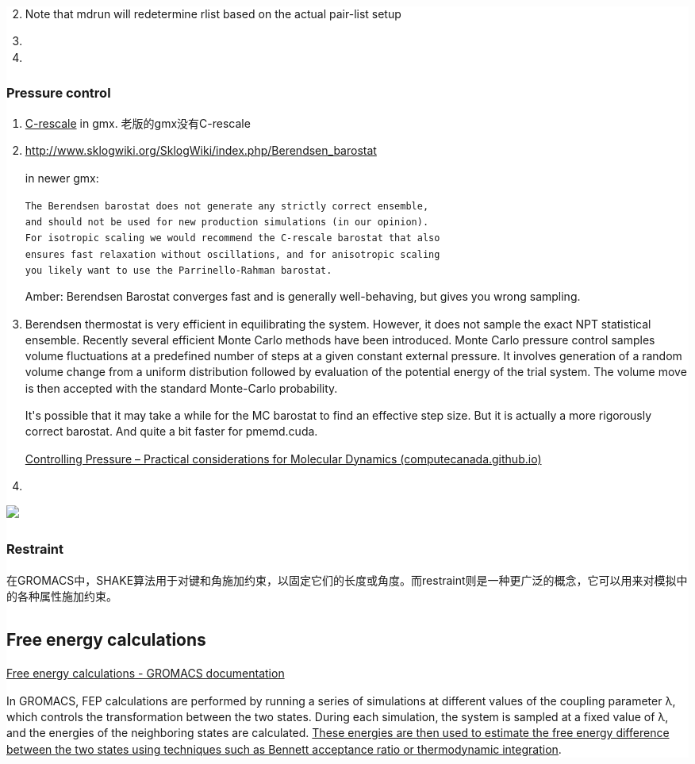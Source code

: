 2. Note that mdrun will redetermine rlist based on the actual pair-list setup

3. 

4. 

### Pressure control

1. [C-rescale](https://manual.gromacs.org/documentation/current/user-guide/mdp-options.html#mdp-value-pcoupl-C-rescale) in gmx. 老版的gmx没有C-rescale

2. http://www.sklogwiki.org/SklogWiki/index.php/Berendsen_barostat

    in newer gmx:

    ```
    The Berendsen barostat does not generate any strictly correct ensemble,
    and should not be used for new production simulations (in our opinion).
    For isotropic scaling we would recommend the C-rescale barostat that also
    ensures fast relaxation without oscillations, and for anisotropic scaling
    you likely want to use the Parrinello-Rahman barostat.
    ```

    Amber: Berendsen Barostat converges fast and is generally well-behaving, but gives you wrong sampling.

3. Berendsen thermostat is very efficient in equilibrating the system. However, it does not sample the exact NPT statistical ensemble. Recently several efficient Monte Carlo methods have been introduced. Monte Carlo pressure control samples volume fluctuations at a predefined number of steps at a given constant external pressure. It involves generation of a random volume change from a uniform distribution followed by evaluation of the potential energy of the trial system. The volume move is then accepted with the standard Monte-Carlo probability.

    It's possible that it may take a while for the MC barostat to find an effective step size. But it is actually a more rigorously correct barostat. And quite a bit faster for pmemd.cuda.

    [Controlling Pressure – Practical considerations for Molecular Dynamics (computecanada.github.io)](https://computecanada.github.io/molmodsim-md-theory-lesson-novice/08-barostats/index.html)

4. 



![](https://cdn.jsdelivr.net/gh/gxf1212/notes@master/research/MD-fundamentals.assets/pcontrol.png)

### Restraint

在GROMACS中，SHAKE算法用于对键和角施加约束，以固定它们的长度或角度。而restraint则是一种更广泛的概念，它可以用来对模拟中的各种属性施加约束。



## Free energy calculations

[Free energy calculations - GROMACS documentation](https://manual.gromacs.org/documentation/current/reference-manual/algorithms/free-energy-calculations.html)

In GROMACS, FEP calculations are performed by running a series of simulations at different values of the coupling parameter λ, which controls the transformation between the two states. During each simulation, the system is sampled at a fixed value of λ, and the energies of the neighboring states are calculated. [These energies are then used to estimate the free energy difference between the two states using techniques such as Bennett acceptance ratio or thermodynamic integration](https://manual.gromacs.org/current/reference-manual/special/free-energy-implementation.html).
